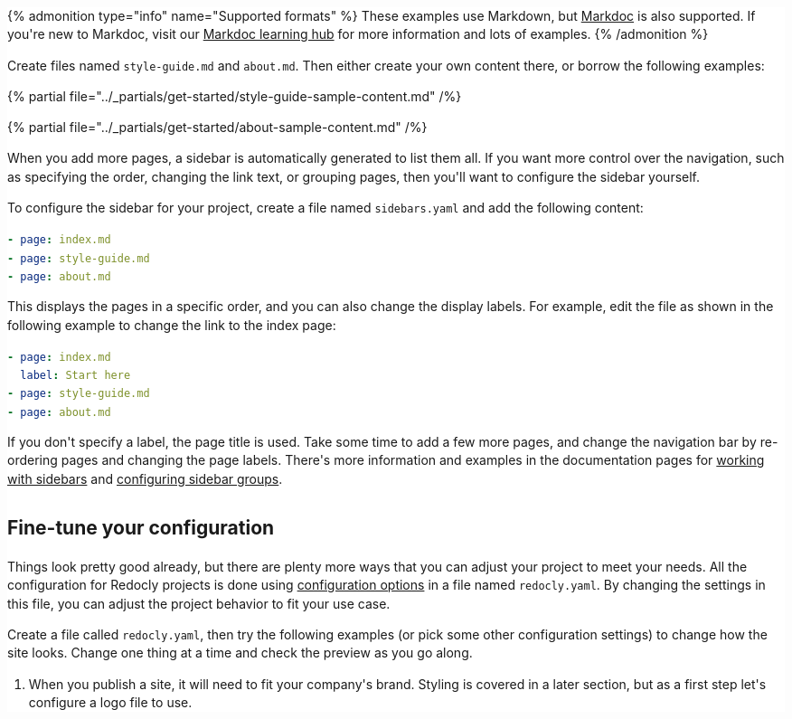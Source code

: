 {% admonition type="info" name="Supported formats" %}
These examples use Markdown, but [Markdoc](https://markdoc.dev/) is also supported.
If you're new to Markdoc, visit our [Markdoc learning hub](https://redocly.com/docs/learn-markdoc/) for more information and lots of examples.
{% /admonition %}

Create files named `style-guide.md` and `about.md`.
Then either create your own content there, or borrow the following examples:

{% partial file="../_partials/get-started/style-guide-sample-content.md" /%}

{% partial file="../_partials/get-started/about-sample-content.md" /%}

When you add more pages, a sidebar is automatically generated to list them all.
If you want more control over the navigation, such as specifying the order, changing the link text, or grouping pages, then you'll want to configure the sidebar yourself.

To configure the sidebar for your project, create a file named `sidebars.yaml` and add the following content:

```yaml {% title="sidebars.yaml" %}
- page: index.md
- page: style-guide.md
- page: about.md
```

This displays the pages in a specific order, and you can also change the display labels.
For example, edit the file as shown in the following example to change the link to the index page:

```yaml {% title="sidebars.yaml" %}
- page: index.md
  label: Start here
- page: style-guide.md
- page: about.md
```

If you don't specify a label, the page title is used.
Take some time to add a few more pages, and change the navigation bar by re-ordering pages and changing the page labels.
There's more information and examples in the documentation pages for [working with sidebars](../author/how-to/configure-nav/sidebar.md) and [configuring sidebar groups](../author/how-to/configure-nav/configure-sidebar-groups.md).

## Fine-tune your configuration

Things look pretty good already, but there are plenty more ways that you can adjust your project to meet your needs.
All the configuration for Redocly projects is done using [configuration options](../config/index.md) in a file named `redocly.yaml`.
By changing the settings in this file, you can adjust the project behavior to fit your use case.

Create a file called `redocly.yaml`, then try the following examples (or pick some other configuration settings) to change how the site looks.
Change one thing at a time and check the preview as you go along.

1. When you publish a site, it will need to fit your company's brand.
   Styling is covered in a later section, but as a first step let's configure a logo file to use.

